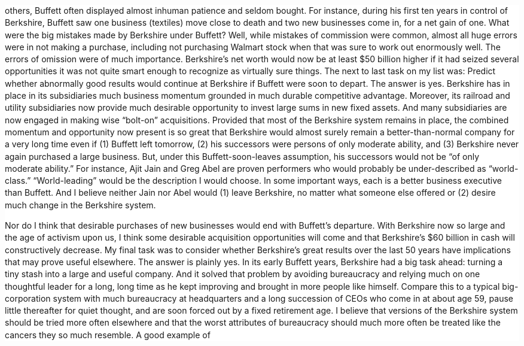 others, Buffett often displayed almost inhuman patience and seldom bought. For instance, during his first ten years
in control of Berkshire, Buffett saw one business (textiles) move close to death and two new businesses come in, for
a net gain of one.
What were the big mistakes made by Berkshire under Buffett? Well, while mistakes of commission were common,
almost all huge errors were in not making a purchase, including not purchasing Walmart stock when that was sure to
work out enormously well. The errors of omission were of much importance. Berkshire’s net worth would now be at
least $50 billion higher if it had seized several opportunities it was not quite smart enough to recognize as virtually
sure things.
The next to last task on my list was: Predict whether abnormally good results would continue at Berkshire if Buffett
were soon to depart.
The answer is yes. Berkshire has in place in its subsidiaries much business momentum grounded in much durable
competitive advantage.
Moreover, its railroad and utility subsidiaries now provide much desirable opportunity to invest large sums in new
fixed assets. And many subsidiaries are now engaged in making wise “bolt-on” acquisitions.
Provided that most of the Berkshire system remains in place, the combined momentum and opportunity now present
is so great that Berkshire would almost surely remain a better-than-normal company for a very long time even if
(1) Buffett left tomorrow, (2) his successors were persons of only moderate ability, and (3) Berkshire never again
purchased a large business.
But, under this Buffett-soon-leaves assumption, his successors would not be “of only moderate ability.” For
instance, Ajit Jain and Greg Abel are proven performers who would probably be under-described as “world-class.”
“World-leading” would be the description I would choose. In some important ways, each is a better business
executive than Buffett.
And I believe neither Jain nor Abel would (1) leave Berkshire, no matter what someone else offered or (2) desire
much change in the Berkshire system.

Nor do I think that desirable purchases of new businesses would end with Buffett’s departure. With Berkshire now
so large and the age of activism upon us, I think some desirable acquisition opportunities will come and that
Berkshire’s $60 billion in cash will constructively decrease.
My final task was to consider whether Berkshire’s great results over the last 50 years have implications that may
prove useful elsewhere.
The answer is plainly yes. In its early Buffett years, Berkshire had a big task ahead: turning a tiny stash into a large
and useful company. And it solved that problem by avoiding bureaucracy and relying much on one thoughtful leader
for a long, long time as he kept improving and brought in more people like himself.
Compare this to a typical big-corporation system with much bureaucracy at headquarters and a long succession of
CEOs who come in at about age 59, pause little thereafter for quiet thought, and are soon forced out by a fixed
retirement age.
I believe that versions of the Berkshire system should be tried more often elsewhere and that the worst attributes of
bureaucracy should much more often be treated like the cancers they so much resemble. A good example of
